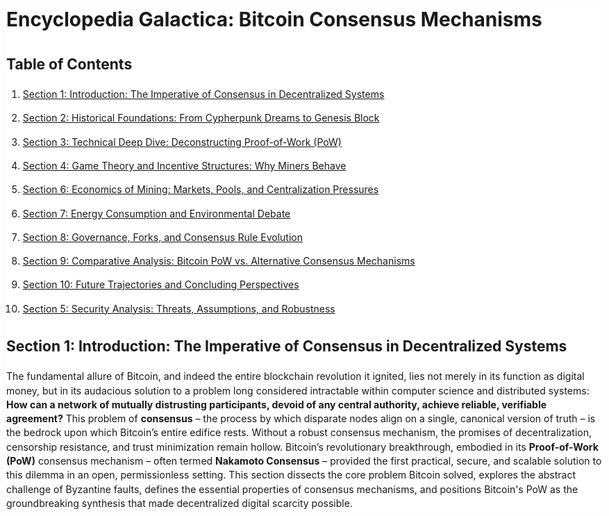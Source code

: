 # Encyclopedia Galactica: Bitcoin Consensus Mechanisms



## Table of Contents



1. [Section 1: Introduction: The Imperative of Consensus in Decentralized Systems](#section-1-introduction-the-imperative-of-consensus-in-decentralized-systems)

2. [Section 2: Historical Foundations: From Cypherpunk Dreams to Genesis Block](#section-2-historical-foundations-from-cypherpunk-dreams-to-genesis-block)

3. [Section 3: Technical Deep Dive: Deconstructing Proof-of-Work (PoW)](#section-3-technical-deep-dive-deconstructing-proof-of-work-pow)

4. [Section 4: Game Theory and Incentive Structures: Why Miners Behave](#section-4-game-theory-and-incentive-structures-why-miners-behave)

5. [Section 6: Economics of Mining: Markets, Pools, and Centralization Pressures](#section-6-economics-of-mining-markets-pools-and-centralization-pressures)

6. [Section 7: Energy Consumption and Environmental Debate](#section-7-energy-consumption-and-environmental-debate)

7. [Section 8: Governance, Forks, and Consensus Rule Evolution](#section-8-governance-forks-and-consensus-rule-evolution)

8. [Section 9: Comparative Analysis: Bitcoin PoW vs. Alternative Consensus Mechanisms](#section-9-comparative-analysis-bitcoin-pow-vs-alternative-consensus-mechanisms)

9. [Section 10: Future Trajectories and Concluding Perspectives](#section-10-future-trajectories-and-concluding-perspectives)

10. [Section 5: Security Analysis: Threats, Assumptions, and Robustness](#section-5-security-analysis-threats-assumptions-and-robustness)





## Section 1: Introduction: The Imperative of Consensus in Decentralized Systems

The fundamental allure of Bitcoin, and indeed the entire blockchain revolution it ignited, lies not merely in its function as digital money, but in its audacious solution to a problem long considered intractable within computer science and distributed systems: **How can a network of mutually distrusting participants, devoid of any central authority, achieve reliable, verifiable agreement?** This problem of **consensus** – the process by which disparate nodes align on a single, canonical version of truth – is the bedrock upon which Bitcoin’s entire edifice rests. Without a robust consensus mechanism, the promises of decentralization, censorship resistance, and trust minimization remain hollow. Bitcoin’s revolutionary breakthrough, embodied in its **Proof-of-Work (PoW)** consensus mechanism – often termed **Nakamoto Consensus** – provided the first practical, secure, and scalable solution to this dilemma in an open, permissionless setting. This section dissects the core problem Bitcoin solved, explores the abstract challenge of Byzantine faults, defines the essential properties of consensus mechanisms, and positions Bitcoin's PoW as the groundbreaking synthesis that made decentralized digital scarcity possible.

